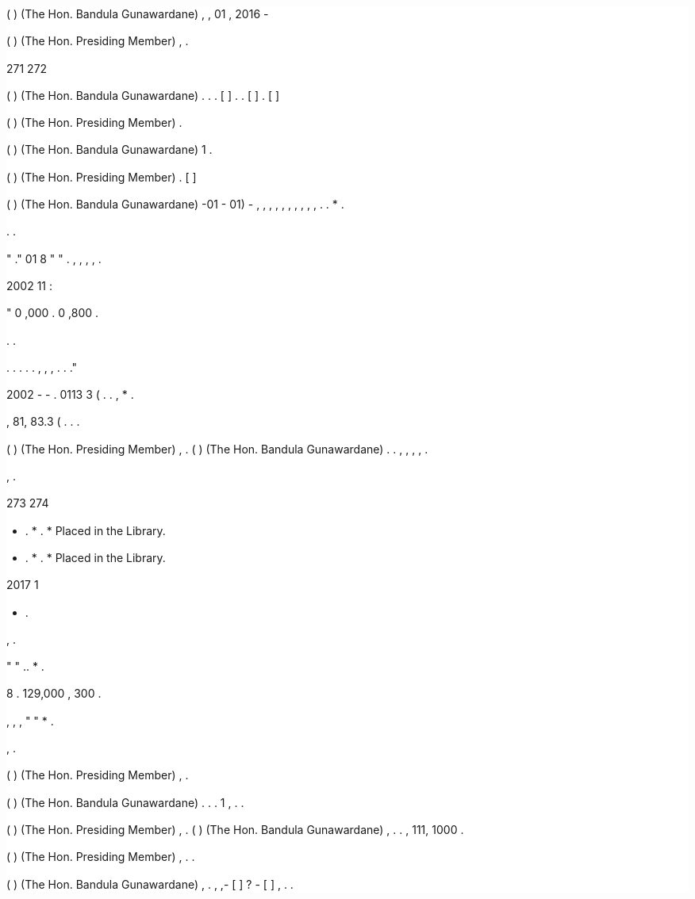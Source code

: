 ( ) (The Hon. Bandula Gunawardane) , , 01 , 2016 -

( ) (The Hon. Presiding Member) , .

271 272

( ) (The Hon. Bandula Gunawardane) . . . [ ] . . [ ] . [ ]

( ) (The Hon. Presiding Member) .

( ) (The Hon. Bandula Gunawardane) 1 .

( ) (The Hon. Presiding Member) . [ ]

( ) (The Hon. Bandula Gunawardane) -01 - 01) - , , , , , , , , , , . . * .

. .

" ." 01 8 " " . , , , , .

2002 11 :

" 0 ,000 . 0 ,800 .

. .

. . . . . , , , . . ."

2002 - - . 0113 3 ( . . , * .

, 81, 83.3 ( . . .

( ) (The Hon. Presiding Member) , . ( ) (The Hon. Bandula Gunawardane) . . , , , , .

, .

273 274

* . * . * Placed in the Library.

* . * . * Placed in the Library.

2017 1

* .

, .

" " .. * .

8 . 129,000 , 300 .

, , , " " * .

, .

( ) (The Hon. Presiding Member) , .

( ) (The Hon. Bandula Gunawardane) . . . 1 , . .

( ) (The Hon. Presiding Member) , . ( ) (The Hon. Bandula Gunawardane) , . . , 111, 1000 .

( ) (The Hon. Presiding Member) , . .

( ) (The Hon. Bandula Gunawardane) , . , ,- [ ] ? - [ ] , . .
